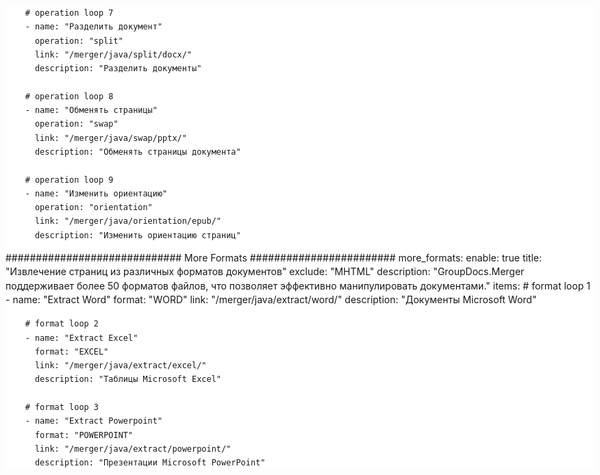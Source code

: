         # operation loop 7
        - name: "Разделить документ"
          operation: "split"
          link: "/merger/java/split/docx/"
          description: "Разделить документы"

        # operation loop 8
        - name: "Обменять страницы"
          operation: "swap"
          link: "/merger/java/swap/pptx/"
          description: "Обменять страницы документа"

        # operation loop 9
        - name: "Изменить ориентацию"
          operation: "orientation"
          link: "/merger/java/orientation/epub/"
          description: "Изменить ориентацию страниц"
          
        
          
############################# More Formats ########################
more_formats:
    enable: true
    title: "Извлечение страниц из различных форматов документов"
    exclude: "MHTML"
    description: "GroupDocs.Merger поддерживает более 50 форматов файлов, что позволяет эффективно манипулировать документами."
    items: 
        # format loop 1
        - name: "Extract Word"
          format: "WORD"
          link: "/merger/java/extract/word/"
          description: "Документы Microsoft Word"

        # format loop 2
        - name: "Extract Excel"
          format: "EXCEL"
          link: "/merger/java/extract/excel/"
          description: "Таблицы Microsoft Excel"

        # format loop 3
        - name: "Extract Powerpoint"
          format: "POWERPOINT"
          link: "/merger/java/extract/powerpoint/"
          description: "Презентации Microsoft PowerPoint"
